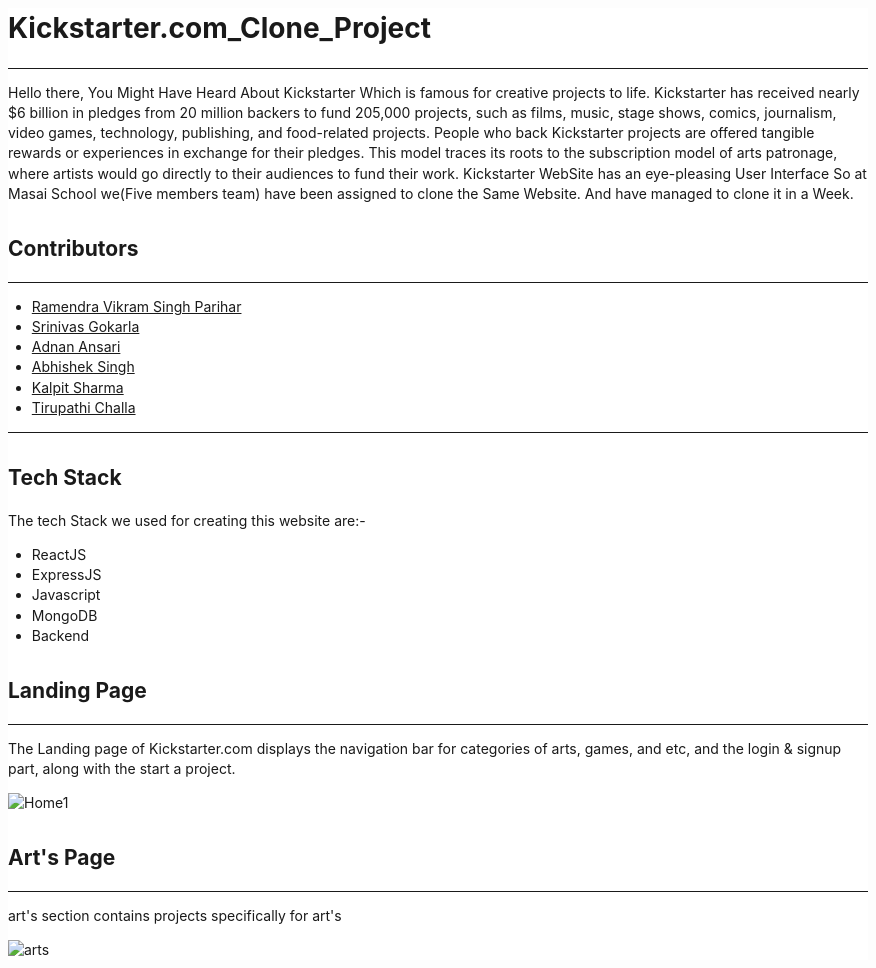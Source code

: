# Kickstarter.com_Clone_Project
---

 Hello there, You Might Have Heard About Kickstarter Which is famous for creative projects to life. Kickstarter has received nearly $6 billion in pledges from 20 million backers to fund 205,000 projects, such as films, music, stage shows, comics, journalism, video games, technology, publishing, and food-related projects. People who back Kickstarter projects are offered tangible rewards or experiences in exchange for their pledges. This model traces its roots to the subscription model of arts patronage, where artists would go directly to their audiences to fund their work. Kickstarter WebSite has an eye-pleasing User Interface So at Masai School we(Five members team) have been assigned to clone the Same Website. And have managed to clone it in a Week.

## Contributors
---

+ [Ramendra Vikram Singh Parihar](https://github.com/rv-vikram)
+ [Srinivas Gokarla](https://github.com/srinivasGokarla)
+ [Adnan Ansari](https://github.com/Ad-0271)
+ [Abhishek Singh](https://github.com/Abhisingh755)
+ [Kalpit Sharma](https://github.com/Kalpit1998)
+ [Tirupathi Challa](https://github.com/Thirupathichalla-arch)

----
## Tech Stack

The tech Stack we used for creating this website are:-
+ ReactJS
+ ExpressJS
+ Javascript
+ MongoDB
+ Backend


## Landing Page
-----

The Landing page of Kickstarter.com displays the navigation bar for categories of arts, games, and etc, and the login & signup part, along with the start a project.


<img width="1080" alt="Home1" src="https://user-images.githubusercontent.com/87422030/150675638-48377050-2970-4044-b8e6-e9e09c37208e.png">

 

## Art's Page 
-----

art's section contains projects specifically  for art's  

<img width="1077" alt="arts" src="https://user-images.githubusercontent.com/87422030/150675680-986b2ffa-658f-4223-8c58-24cbbaa72ba7.png">
